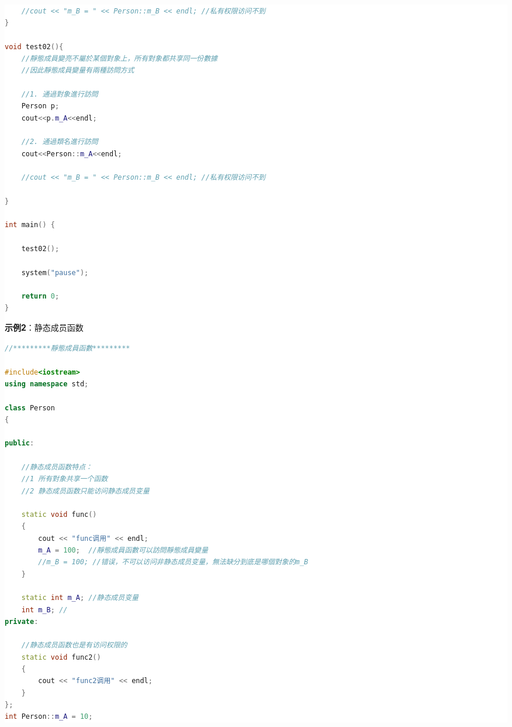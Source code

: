 ```C++
	//cout << "m_B = " << Person::m_B << endl; //私有权限访问不到
}

void test02(){
	//靜態成員變亮不屬於某個對象上，所有對象都共享同一份數據
	//因此靜態成員變量有兩種訪問方式

	//1. 通過對象進行訪問
	Person p;
	cout<<p.m_A<<endl;

	//2. 通過類名進行訪問
	cout<<Person::m_A<<endl;

	//cout << "m_B = " << Person::m_B << endl; //私有权限访问不到

}

int main() {

	test02();

	system("pause");

	return 0;
}
```



**示例2**：静态成员函数

```C++
//*********靜態成員函數*********

#include<iostream>
using namespace std;

class Person
{

public:

	//静态成员函数特点：
	//1 所有對象共享一个函数
	//2 静态成员函数只能访问静态成员变量
	
	static void func()
	{
		cout << "func调用" << endl;
		m_A = 100;	//靜態成員函數可以訪問靜態成員變量
		//m_B = 100; //错误，不可以访问非静态成员变量，無法缺分到底是哪個對象的m_B
	}

	static int m_A; //静态成员变量
	int m_B; // 
private:

	//静态成员函数也是有访问权限的
	static void func2()
	{
		cout << "func2调用" << endl;
	}
};
int Person::m_A = 10;
```